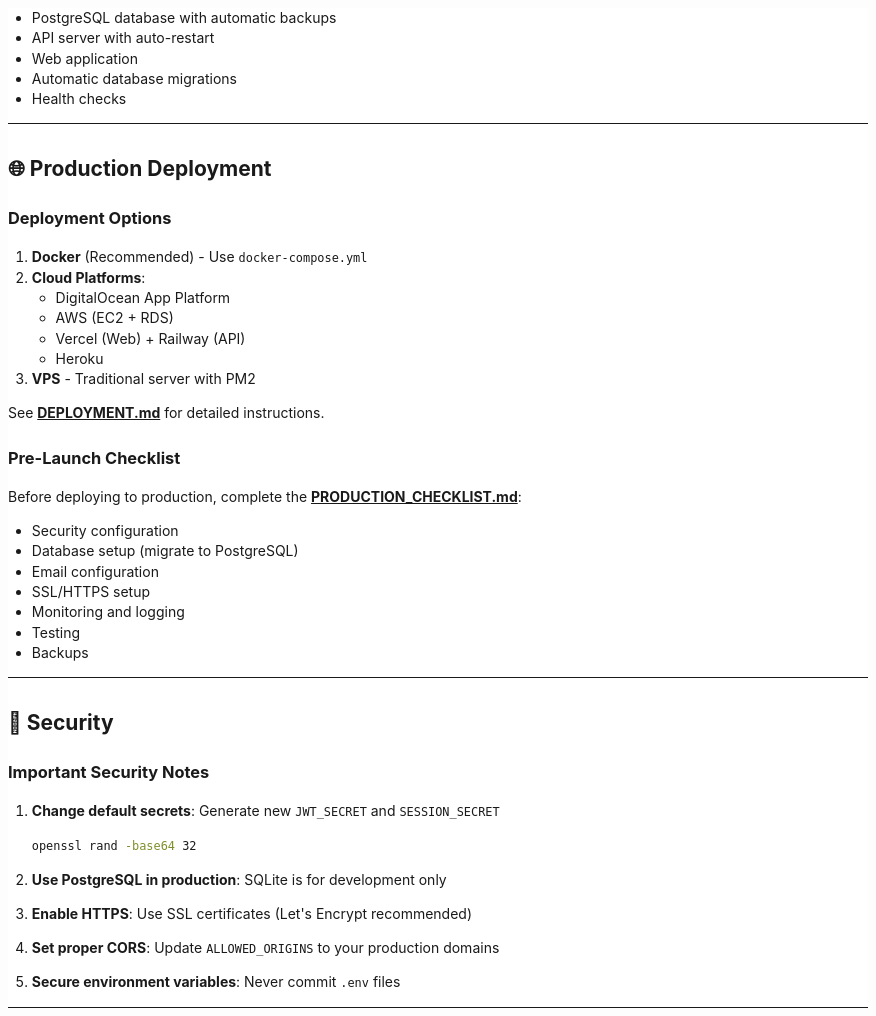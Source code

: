 - PostgreSQL database with automatic backups
- API server with auto-restart
- Web application
- Automatic database migrations
- Health checks

---

## 🌐 Production Deployment

### Deployment Options

1. **Docker** (Recommended) - Use `docker-compose.yml`
2. **Cloud Platforms**:
   - DigitalOcean App Platform
   - AWS (EC2 + RDS)
   - Vercel (Web) + Railway (API)
   - Heroku
3. **VPS** - Traditional server with PM2

See **[DEPLOYMENT.md](./DEPLOYMENT.md)** for detailed instructions.

### Pre-Launch Checklist

Before deploying to production, complete the **[PRODUCTION_CHECKLIST.md](./PRODUCTION_CHECKLIST.md)**:

- Security configuration
- Database setup (migrate to PostgreSQL)
- Email configuration
- SSL/HTTPS setup
- Monitoring and logging
- Testing
- Backups

---

## 🔐 Security

### Important Security Notes

1. **Change default secrets**: Generate new `JWT_SECRET` and `SESSION_SECRET`
   ```bash
   openssl rand -base64 32
   ```

2. **Use PostgreSQL in production**: SQLite is for development only

3. **Enable HTTPS**: Use SSL certificates (Let's Encrypt recommended)

4. **Set proper CORS**: Update `ALLOWED_ORIGINS` to your production domains

5. **Secure environment variables**: Never commit `.env` files

---